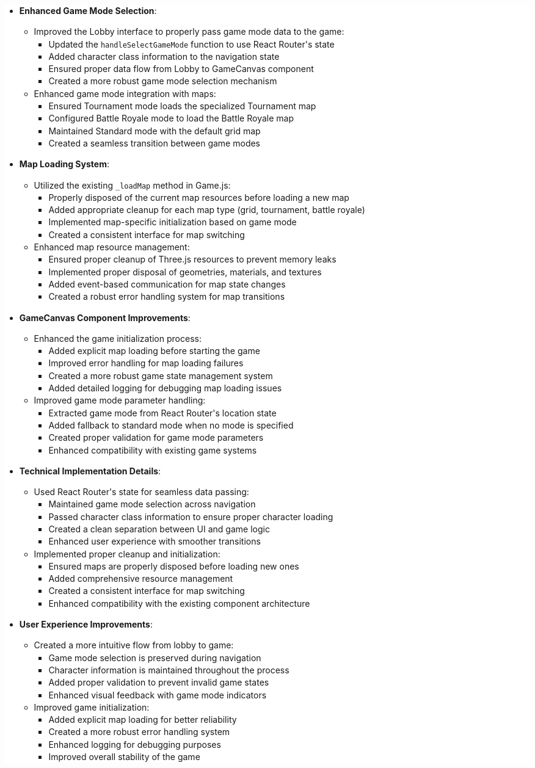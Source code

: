 - **Enhanced Game Mode Selection**:

  - Improved the Lobby interface to properly pass game mode data to the game:
    - Updated the `handleSelectGameMode` function to use React Router's state
    - Added character class information to the navigation state
    - Ensured proper data flow from Lobby to GameCanvas component
    - Created a more robust game mode selection mechanism
  - Enhanced game mode integration with maps:
    - Ensured Tournament mode loads the specialized Tournament map
    - Configured Battle Royale mode to load the Battle Royale map
    - Maintained Standard mode with the default grid map
    - Created a seamless transition between game modes

- **Map Loading System**:

  - Utilized the existing `_loadMap` method in Game.js:
    - Properly disposed of the current map resources before loading a new map
    - Added appropriate cleanup for each map type (grid, tournament, battle royale)
    - Implemented map-specific initialization based on game mode
    - Created a consistent interface for map switching
  - Enhanced map resource management:
    - Ensured proper cleanup of Three.js resources to prevent memory leaks
    - Implemented proper disposal of geometries, materials, and textures
    - Added event-based communication for map state changes
    - Created a robust error handling system for map transitions

- **GameCanvas Component Improvements**:

  - Enhanced the game initialization process:
    - Added explicit map loading before starting the game
    - Improved error handling for map loading failures
    - Created a more robust game state management system
    - Added detailed logging for debugging map loading issues
  - Improved game mode parameter handling:
    - Extracted game mode from React Router's location state
    - Added fallback to standard mode when no mode is specified
    - Created proper validation for game mode parameters
    - Enhanced compatibility with existing game systems

- **Technical Implementation Details**:

  - Used React Router's state for seamless data passing:
    - Maintained game mode selection across navigation
    - Passed character class information to ensure proper character loading
    - Created a clean separation between UI and game logic
    - Enhanced user experience with smoother transitions
  - Implemented proper cleanup and initialization:
    - Ensured maps are properly disposed before loading new ones
    - Added comprehensive resource management
    - Created a consistent interface for map switching
    - Enhanced compatibility with the existing component architecture

- **User Experience Improvements**:

  - Created a more intuitive flow from lobby to game:
    - Game mode selection is preserved during navigation
    - Character information is maintained throughout the process
    - Added proper validation to prevent invalid game states
    - Enhanced visual feedback with game mode indicators
  - Improved game initialization:
    - Added explicit map loading for better reliability
    - Created a more robust error handling system
    - Enhanced logging for debugging purposes
    - Improved overall stability of the game
